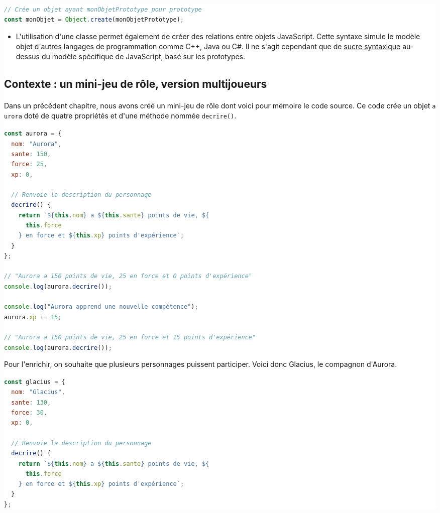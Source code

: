 ```js
// Crée un objet ayant monObjetPrototype pour prototype
const monObjet = Object.create(monObjetPrototype);
```

* L'utilisation d'une classe permet également de créer des relations entre objets JavaScript. Cette  syntaxe simule le modèle objet d'autres langages de programmation comme C++, Java ou C#. Il ne s'agit cependant que de [sucre syntaxique](https://fr.wikipedia.org/wiki/Sucre_syntaxique) au-dessus du modèle spécifique de JavaScript, basé sur les prototypes.

## Contexte : un mini-jeu de rôle, version multijoueurs

Dans un précédent chapitre, nous avons créé un mini-jeu de rôle dont voici pour mémoire le code source. Ce code crée un objet `aurora` doté de quatre propriétés et d'une méthode nommée `decrire()`.

```js
const aurora = {
  nom: "Aurora",
  sante: 150,
  force: 25,
  xp: 0,

  // Renvoie la description du personnage
  decrire() {
    return `${this.nom} a ${this.sante} points de vie, ${
      this.force
    } en force et ${this.xp} points d'expérience`;
  }
};

// "Aurora a 150 points de vie, 25 en force et 0 points d'expérience"
console.log(aurora.decrire());

console.log("Aurora apprend une nouvelle compétence");
aurora.xp += 15;

// "Aurora a 150 points de vie, 25 en force et 15 points d'expérience"
console.log(aurora.decrire());
```

Pour l'enrichir, on souhaite que plusieurs personnages puissent participer. Voici donc Glacius, le compagnon d'Aurora.

```js
const glacius = {
  nom: "Glacius",
  sante: 130,
  force: 30,
  xp: 0,

  // Renvoie la description du personnage
  decrire() {
    return `${this.nom} a ${this.sante} points de vie, ${
      this.force
    } en force et ${this.xp} points d'expérience`;
  }
};
```
